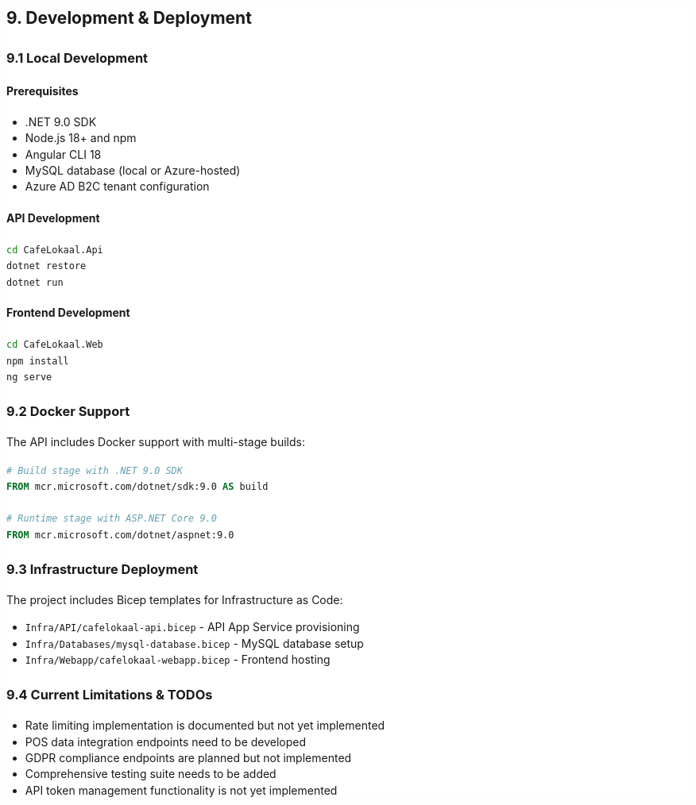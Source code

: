 
## 9. Development & Deployment

### 9.1 Local Development

#### Prerequisites
- .NET 9.0 SDK
- Node.js 18+ and npm
- Angular CLI 18
- MySQL database (local or Azure-hosted)
- Azure AD B2C tenant configuration

#### API Development
```bash
cd CafeLokaal.Api
dotnet restore
dotnet run
```

#### Frontend Development
```bash
cd CafeLokaal.Web
npm install
ng serve
```

### 9.2 Docker Support

The API includes Docker support with multi-stage builds:

```dockerfile
# Build stage with .NET 9.0 SDK
FROM mcr.microsoft.com/dotnet/sdk:9.0 AS build

# Runtime stage with ASP.NET Core 9.0
FROM mcr.microsoft.com/dotnet/aspnet:9.0
```

### 9.3 Infrastructure Deployment

The project includes Bicep templates for Infrastructure as Code:

- `Infra/API/cafelokaal-api.bicep` - API App Service provisioning
- `Infra/Databases/mysql-database.bicep` - MySQL database setup
- `Infra/Webapp/cafelokaal-webapp.bicep` - Frontend hosting

### 9.4 Current Limitations & TODOs

- Rate limiting implementation is documented but not yet implemented
- POS data integration endpoints need to be developed
- GDPR compliance endpoints are planned but not implemented
- Comprehensive testing suite needs to be added
- API token management functionality is not yet implemented
